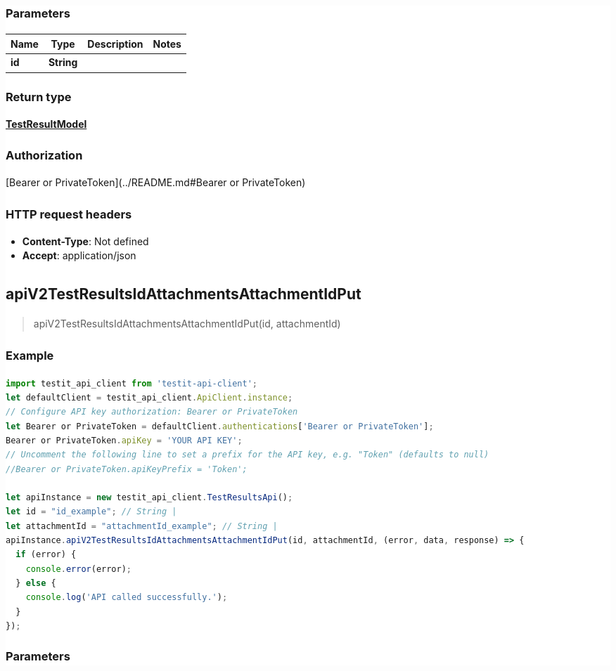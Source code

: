 ```javascript
```

### Parameters


Name | Type | Description  | Notes
------------- | ------------- | ------------- | -------------
 **id** | **String**|  | 

### Return type

[**TestResultModel**](TestResultModel.md)

### Authorization

[Bearer or PrivateToken](../README.md#Bearer or PrivateToken)

### HTTP request headers

- **Content-Type**: Not defined
- **Accept**: application/json


## apiV2TestResultsIdAttachmentsAttachmentIdPut

> apiV2TestResultsIdAttachmentsAttachmentIdPut(id, attachmentId)



### Example

```javascript
import testit_api_client from 'testit-api-client';
let defaultClient = testit_api_client.ApiClient.instance;
// Configure API key authorization: Bearer or PrivateToken
let Bearer or PrivateToken = defaultClient.authentications['Bearer or PrivateToken'];
Bearer or PrivateToken.apiKey = 'YOUR API KEY';
// Uncomment the following line to set a prefix for the API key, e.g. "Token" (defaults to null)
//Bearer or PrivateToken.apiKeyPrefix = 'Token';

let apiInstance = new testit_api_client.TestResultsApi();
let id = "id_example"; // String | 
let attachmentId = "attachmentId_example"; // String | 
apiInstance.apiV2TestResultsIdAttachmentsAttachmentIdPut(id, attachmentId, (error, data, response) => {
  if (error) {
    console.error(error);
  } else {
    console.log('API called successfully.');
  }
});
```

### Parameters
